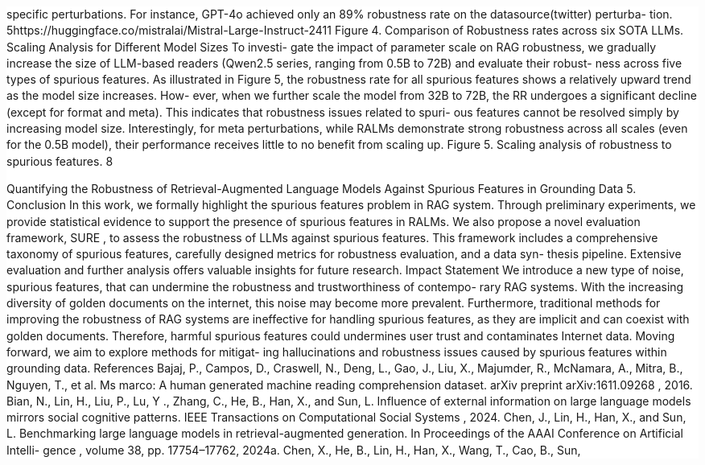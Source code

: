 specific perturbations. For instance, GPT-4o achieved only
an 89% robustness rate on the datasource(twitter) perturba-
tion.
5https://huggingface.co/mistralai/Mistral-Large-Instruct-2411
Figure 4. Comparison of Robustness rates across six SOTA LLMs.
Scaling Analysis for Different Model Sizes To investi-
gate the impact of parameter scale on RAG robustness, we
gradually increase the size of LLM-based readers (Qwen2.5
series, ranging from 0.5B to 72B) and evaluate their robust-
ness across five types of spurious features. As illustrated in
Figure 5, the robustness rate for all spurious features shows
a relatively upward trend as the model size increases. How-
ever, when we further scale the model from 32B to 72B, the
RR undergoes a significant decline (except for format and
meta). This indicates that robustness issues related to spuri-
ous features cannot be resolved simply by increasing model
size. Interestingly, for meta perturbations, while RALMs
demonstrate strong robustness across all scales (even for the
0.5B model), their performance receives little to no benefit
from scaling up.
Figure 5. Scaling analysis of robustness to spurious features.
8

Quantifying the Robustness of Retrieval-Augmented Language Models Against Spurious Features in Grounding Data
5. Conclusion
In this work, we formally highlight the spurious features
problem in RAG system. Through preliminary experiments,
we provide statistical evidence to support the presence of
spurious features in RALMs. We also propose a novel
evaluation framework, SURE , to assess the robustness of
LLMs against spurious features. This framework includes
a comprehensive taxonomy of spurious features, carefully
designed metrics for robustness evaluation, and a data syn-
thesis pipeline. Extensive evaluation and further analysis
offers valuable insights for future research.
Impact Statement
We introduce a new type of noise, spurious features, that can
undermine the robustness and trustworthiness of contempo-
rary RAG systems. With the increasing diversity of golden
documents on the internet, this noise may become more
prevalent. Furthermore, traditional methods for improving
the robustness of RAG systems are ineffective for handling
spurious features, as they are implicit and can coexist with
golden documents. Therefore, harmful spurious features
could undermines user trust and contaminates Internet data.
Moving forward, we aim to explore methods for mitigat-
ing hallucinations and robustness issues caused by spurious
features within grounding data.
References
Bajaj, P., Campos, D., Craswell, N., Deng, L., Gao, J., Liu,
X., Majumder, R., McNamara, A., Mitra, B., Nguyen, T.,
et al. Ms marco: A human generated machine reading
comprehension dataset. arXiv preprint arXiv:1611.09268 ,
2016.
Bian, N., Lin, H., Liu, P., Lu, Y ., Zhang, C., He, B., Han, X.,
and Sun, L. Influence of external information on large
language models mirrors social cognitive patterns. IEEE
Transactions on Computational Social Systems , 2024.
Chen, J., Lin, H., Han, X., and Sun, L. Benchmarking large
language models in retrieval-augmented generation. In
Proceedings of the AAAI Conference on Artificial Intelli-
gence , volume 38, pp. 17754–17762, 2024a.
Chen, X., He, B., Lin, H., Han, X., Wang, T., Cao, B., Sun,